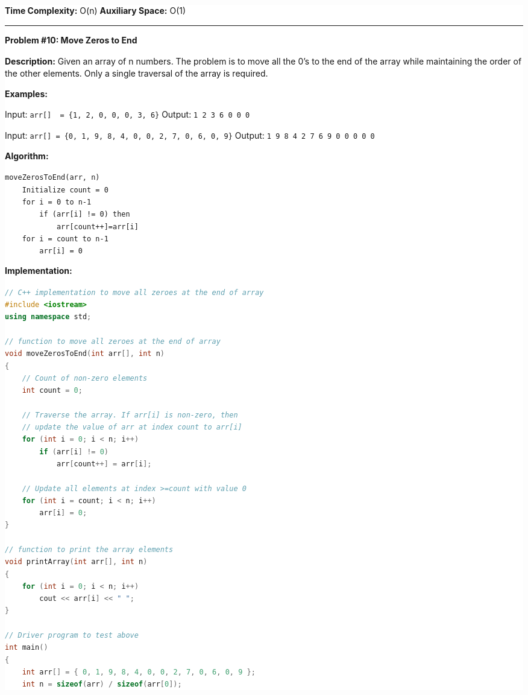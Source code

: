 **Time Complexity:** O(n) 
**Auxiliary Space:** O(1)

---

**Problem #10: Move Zeros to End**

**Description:** Given an array of n numbers. The problem is to move all the 0’s to the end of the array while maintaining the order of the other elements. Only a single traversal of the array is required.

**Examples:** 

Input: `arr[]  = {1, 2, 0, 0, 0, 3, 6}`
Output: `1 2 3 6 0 0 0`

Input: `arr[] = {0, 1, 9, 8, 4, 0, 0, 2, 7, 0, 6, 0, 9}`
Output: `1 9 8 4 2 7 6 9 0 0 0 0 0`

**Algorithm:**

```
moveZerosToEnd(arr, n)
    Initialize count = 0
    for i = 0 to n-1
        if (arr[i] != 0) then
            arr[count++]=arr[i]
    for i = count to n-1
        arr[i] = 0
```

**Implementation:**

```cpp
// C++ implementation to move all zeroes at the end of array
#include <iostream>
using namespace std;

// function to move all zeroes at the end of array
void moveZerosToEnd(int arr[], int n)
{
    // Count of non-zero elements
    int count = 0;

    // Traverse the array. If arr[i] is non-zero, then
    // update the value of arr at index count to arr[i]
    for (int i = 0; i < n; i++)
        if (arr[i] != 0)
            arr[count++] = arr[i];

    // Update all elements at index >=count with value 0
    for (int i = count; i < n; i++)
        arr[i] = 0;
}

// function to print the array elements
void printArray(int arr[], int n)
{
    for (int i = 0; i < n; i++)
        cout << arr[i] << " ";
}

// Driver program to test above
int main()
{
    int arr[] = { 0, 1, 9, 8, 4, 0, 0, 2, 7, 0, 6, 0, 9 };
    int n = sizeof(arr) / sizeof(arr[0]);

```